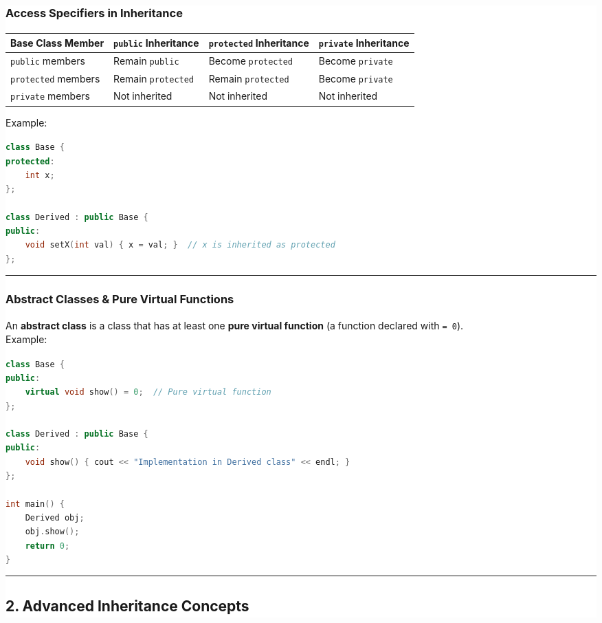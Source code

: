 ### **Access Specifiers in Inheritance**

|Base Class Member|`public` Inheritance|`protected` Inheritance|`private` Inheritance|
|---|---|---|---|
|`public` members|Remain `public`|Become `protected`|Become `private`|
|`protected` members|Remain `protected`|Remain `protected`|Become `private`|
|`private` members|Not inherited|Not inherited|Not inherited|

Example:

```cpp
class Base {
protected:
    int x;
};

class Derived : public Base {
public:
    void setX(int val) { x = val; }  // x is inherited as protected
};
```

---

### **Abstract Classes & Pure Virtual Functions**

An **abstract class** is a class that has at least one **pure virtual function** (a function declared with `= 0`).  
Example:

```cpp
class Base {
public:
    virtual void show() = 0;  // Pure virtual function
};

class Derived : public Base {
public:
    void show() { cout << "Implementation in Derived class" << endl; }
};

int main() {
    Derived obj;
    obj.show();
    return 0;
}
```

---

## **2. Advanced Inheritance Concepts**
